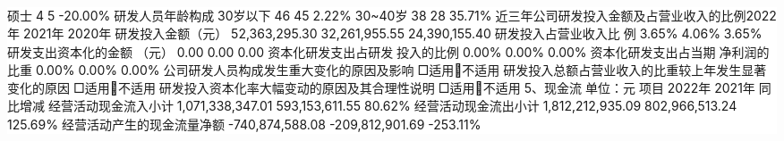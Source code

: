 硕士
4
5
-20.00%
研发人员年龄构成
30岁以下
46
45
2.22%
30~40岁
38
28
35.71%
近三年公司研发投入金额及占营业收入的比例2022年
2021年
2020年
研发投入金额（元）
52,363,295.30
32,261,955.55
24,390,155.40
研发投入占营业收入比
例
3.65%
4.06%
3.65%
研发支出资本化的金额
（元）
0.00
0.00
0.00
资本化研发支出占研发
投入的比例
0.00%
0.00%
0.00%
资本化研发支出占当期
净利润的比重
0.00%
0.00%
0.00%
公司研发人员构成发生重大变化的原因及影响
□适用不适用
研发投入总额占营业收入的比重较上年发生显著变化的原因
□适用不适用
研发投入资本化率大幅变动的原因及其合理性说明
□适用不适用
5、现金流
单位：元
项目
2022年
2021年
同比增减
经营活动现金流入小计
1,071,338,347.01
593,153,611.55
80.62%
经营活动现金流出小计
1,812,212,935.09
802,966,513.24
125.69%
经营活动产生的现金流量净额
-740,874,588.08
-209,812,901.69
-253.11%